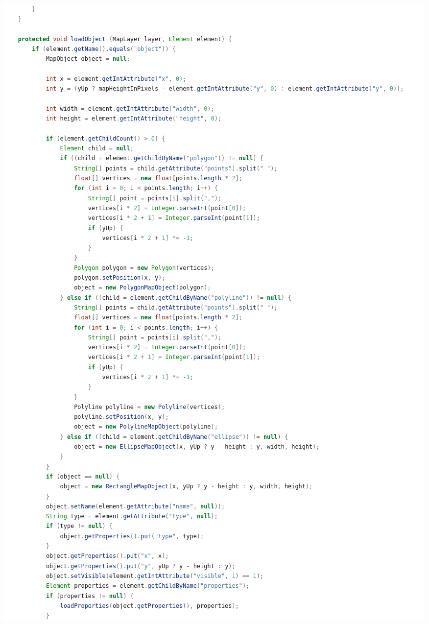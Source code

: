 ```java
		}
	}

	protected void loadObject (MapLayer layer, Element element) {
		if (element.getName().equals("object")) {
			MapObject object = null;

			int x = element.getIntAttribute("x", 0);
			int y = (yUp ? mapHeightInPixels - element.getIntAttribute("y", 0) : element.getIntAttribute("y", 0));

			int width = element.getIntAttribute("width", 0);
			int height = element.getIntAttribute("height", 0);

			if (element.getChildCount() > 0) {
				Element child = null;
				if ((child = element.getChildByName("polygon")) != null) {
					String[] points = child.getAttribute("points").split(" ");
					float[] vertices = new float[points.length * 2];
					for (int i = 0; i < points.length; i++) {
						String[] point = points[i].split(",");
						vertices[i * 2] = Integer.parseInt(point[0]);
						vertices[i * 2 + 1] = Integer.parseInt(point[1]);
						if (yUp) {
							vertices[i * 2 + 1] *= -1;
						}
					}
					Polygon polygon = new Polygon(vertices);
					polygon.setPosition(x, y);
					object = new PolygonMapObject(polygon);
				} else if ((child = element.getChildByName("polyline")) != null) {
					String[] points = child.getAttribute("points").split(" ");
					float[] vertices = new float[points.length * 2];
					for (int i = 0; i < points.length; i++) {
						String[] point = points[i].split(",");
						vertices[i * 2] = Integer.parseInt(point[0]);
						vertices[i * 2 + 1] = Integer.parseInt(point[1]);
						if (yUp) {
							vertices[i * 2 + 1] *= -1;
						}
					}
					Polyline polyline = new Polyline(vertices);
					polyline.setPosition(x, y);
					object = new PolylineMapObject(polyline);
				} else if ((child = element.getChildByName("ellipse")) != null) {
					object = new EllipseMapObject(x, yUp ? y - height : y, width, height);
				}
			}
			if (object == null) {
				object = new RectangleMapObject(x, yUp ? y - height : y, width, height);
			}
			object.setName(element.getAttribute("name", null));
			String type = element.getAttribute("type", null);
			if (type != null) {
				object.getProperties().put("type", type);
			}
			object.getProperties().put("x", x);
			object.getProperties().put("y", yUp ? y - height : y);
			object.setVisible(element.getIntAttribute("visible", 1) == 1);
			Element properties = element.getChildByName("properties");
			if (properties != null) {
				loadProperties(object.getProperties(), properties);
			}
```